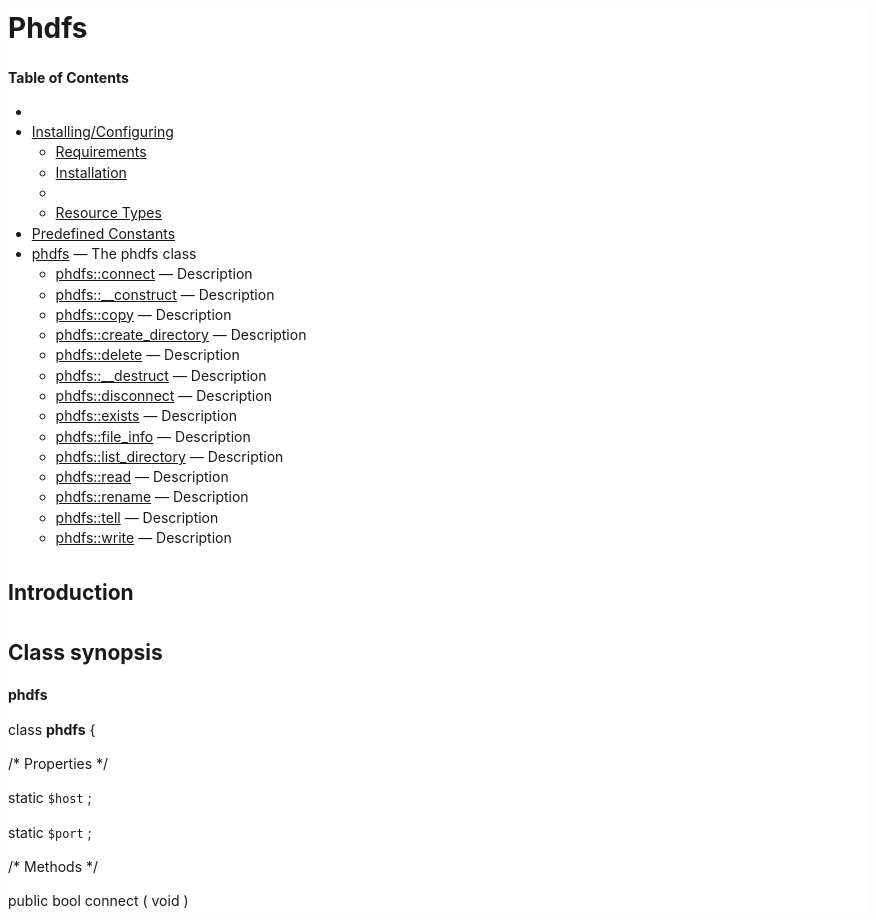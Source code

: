 Phdfs
=====

**Table of Contents**

-   [](/intro/phdfs.html)
-   [Installing/Configuring](/phdfs/setup.html)
    -   [Requirements](/phdfs/setup.html#Requirements)
    -   [Installation](/phdfs/setup.html#Installation)
    -   [](/phdfs/setup.html#)
    -   [Resource Types](/phdfs/setup.html#Resource%20Types)
-   [Predefined Constants](/phdfs/constants.html)
-   [phdfs](/class/phdfs.html) — The phdfs class
    -   [phdfs::connect](/class/phdfs.html#phdfs::connect) — Description
    -   [phdfs::\_\_construct](/class/phdfs.html#phdfs::__construct) —
        Description
    -   [phdfs::copy](/class/phdfs.html#phdfs::copy) — Description
    -   [phdfs::create\_directory](/class/phdfs.html#phdfs::create_directory)
        — Description
    -   [phdfs::delete](/class/phdfs.html#phdfs::delete) — Description
    -   [phdfs::\_\_destruct](/class/phdfs.html#phdfs::__destruct) —
        Description
    -   [phdfs::disconnect](/class/phdfs.html#phdfs::disconnect) —
        Description
    -   [phdfs::exists](/class/phdfs.html#phdfs::exists) — Description
    -   [phdfs::file\_info](/class/phdfs.html#phdfs::file_info) —
        Description
    -   [phdfs::list\_directory](/class/phdfs.html#phdfs::list_directory)
        — Description
    -   [phdfs::read](/class/phdfs.html#phdfs::read) — Description
    -   [phdfs::rename](/class/phdfs.html#phdfs::rename) — Description
    -   [phdfs::tell](/class/phdfs.html#phdfs::tell) — Description
    -   [phdfs::write](/class/phdfs.html#phdfs::write) — Description

Introduction
------------

Class synopsis
--------------

**phdfs**

<span class="ooclass"> class **phdfs** </span> {

/\* Properties \*/

<span class="modifier">static</span> `$host` ;

<span class="modifier">static</span> `$port` ;

/\* Methods \*/

<span class="modifier">public</span> <span class="type">bool</span>
<span class="methodname">connect</span> ( <span
class="methodparam">void</span> )
